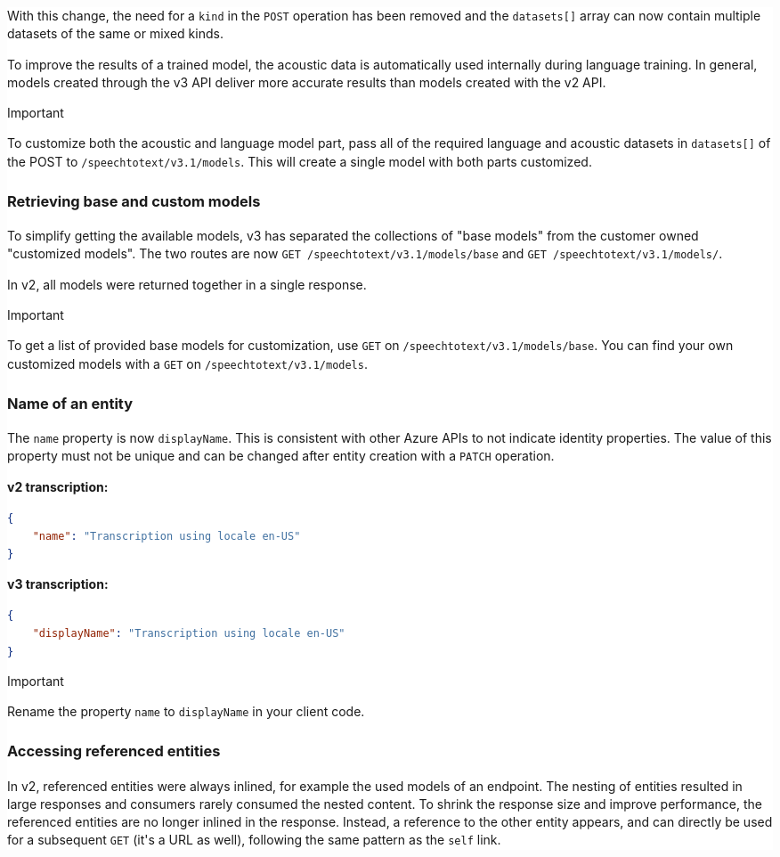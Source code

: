 With this change, the need for a `kind` in the `POST` operation has been removed and the `datasets[]` array can now contain multiple datasets of the same or mixed kinds.

To improve the results of a trained model, the acoustic data is automatically used internally during language training. In general, models created through the v3 API deliver more accurate results than models created with the v2 API.

>[!IMPORTANT]
>To customize both the acoustic and language model part, pass all of the required language and acoustic datasets in `datasets[]` of the POST to `/speechtotext/v3.1/models`. This will create a single model with both parts customized.

### Retrieving base and custom models

To simplify getting the available models, v3 has separated the collections of "base models" from the customer owned "customized models". The two routes are now
`GET /speechtotext/v3.1/models/base` and `GET /speechtotext/v3.1/models/`.

In v2, all models were returned together in a single response.

>[!IMPORTANT]
>To get a list of provided base models for customization, use `GET` on `/speechtotext/v3.1/models/base`. You can find your own customized models with a `GET` on `/speechtotext/v3.1/models`.

### Name of an entity

The `name` property is now `displayName`. This is consistent with other Azure APIs to not indicate identity properties. The value of this property must not be unique and can be changed after entity creation with a `PATCH` operation.

**v2 transcription:**

```json
{
    "name": "Transcription using locale en-US"
}
```

**v3 transcription:**

```json
{
    "displayName": "Transcription using locale en-US"
}
```

>[!IMPORTANT]
>Rename the property `name` to `displayName` in your client code.

### Accessing referenced entities

In v2, referenced entities were always inlined, for example the used models of an endpoint. The nesting of entities resulted in large responses and consumers rarely consumed the nested content. To shrink the response size and improve performance, the referenced entities are no longer inlined in the response. Instead, a reference to the other entity appears, and can directly be used for a subsequent `GET` (it's a URL as well), following the same pattern as the `self` link.
